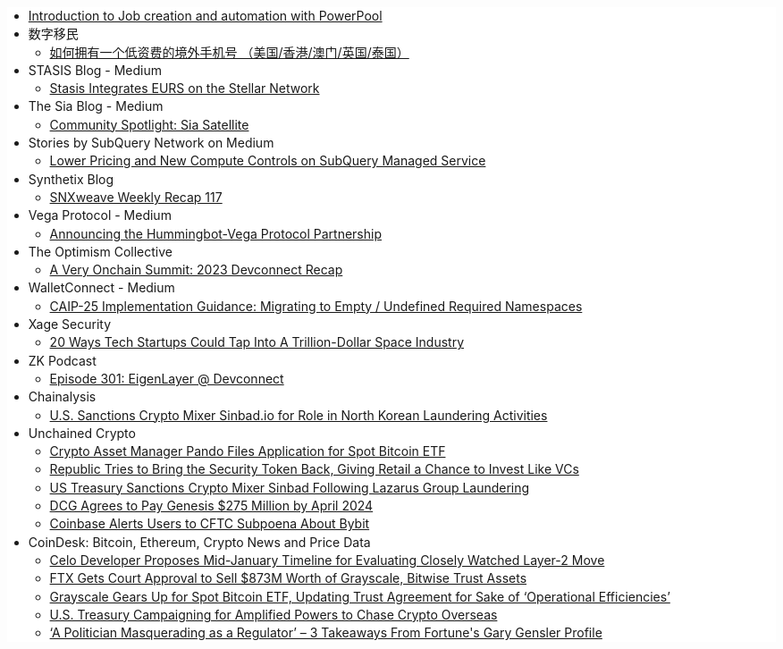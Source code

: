  - [Introduction to Job creation and automation with PowerPool](https://medium.com/powerpool/introduction-to-job-creation-and-automation-with-powerpool-0a22d9989d39?source=rss----734b6abdb4f3---4)
- 数字移民
  - [如何拥有一个低资费的境外手机号 （美国/香港/澳门/英国/泰国）](https://blog.shuziyimin.org/1380)
- STASIS Blog - Medium
  - [Stasis Integrates EURS on the Stellar Network](https://medium.com/stasis-blog/stasis-integrates-eurs-on-the-stellar-network-d6ce0effabf5?source=rss----f79575ccb03---4)
- The Sia Blog - Medium
  - [Community Spotlight: Sia Satellite](https://blog.sia.tech/community-spotlight-sia-satellite-3f681690649a?source=rss----4cd2f4a04096---4)
- Stories by SubQuery Network on Medium
  - [Lower Pricing and New Compute Controls on SubQuery Managed Service](https://subquery.medium.com/lower-pricing-and-new-compute-controls-on-subquery-managed-service-8830486eae88?source=rss-363112002081------2)
- Synthetix Blog
  - [SNXweave Weekly Recap 117](https://blog.synthetix.io/snxweave-weekly-recap-117/)
- Vega Protocol - Medium
  - [Announcing the Hummingbot-Vega Protocol Partnership](https://blog.vega.xyz/announcing-the-hummingbot-vega-protocol-partnership-5eb75a9b5644?source=rss----ac3f275d266f---4)
- The Optimism Collective
  - [A Very Onchain Summit: 2023 Devconnect Recap](https://optimism.mirror.xyz/Yj5axZ4hZKnFKYv1inF07AqaxibBVmmgMfSk5fK3MIs)
- WalletConnect - Medium
  - [CAIP-25 Implementation Guidance: Migrating to Empty / Undefined Required Namespaces](https://medium.com/walletconnect/caip-25-implementation-guidance-migrating-to-empty-undefined-required-namespaces-6aa5626a86d9?source=rss----4480e03af75e---4)
- Xage Security
  - [20 Ways Tech Startups Could Tap Into A Trillion-Dollar Space Industry](https://www.forbes.com/sites/forbestechcouncil/2023/11/29/20-ways-tech-startups-could-tap-into-a-trillion-dollar-space-industry/?sh=308bc8764ecc#new_tab)
- ZK Podcast
  - [Episode 301: EigenLayer @ Devconnect](https://zeroknowledge.fm/301-2/)
- Chainalysis
  - [U.S. Sanctions Crypto Mixer Sinbad.io for Role in North Korean Laundering Activities](https://www.chainalysis.com/blog/crypto-mixer-sinbad-sactioned-north-korean-laundering/)
- Unchained Crypto
  - [Crypto Asset Manager Pando Files Application for Spot Bitcoin ETF](https://unchainedcrypto.com/crypto-asset-manager-pando-files-application-for-spot-bitcoin-etf/)
  - [Republic Tries to Bring the Security Token Back, Giving Retail a Chance to Invest Like VCs](https://unchainedcrypto.com/republic-tries-to-bring-security-token-back/)
  - [US Treasury Sanctions Crypto Mixer Sinbad Following Lazarus Group Laundering](https://unchainedcrypto.com/us-treasury-sanctions-crypto-mixer-sinbad-following-lazarus-group-laundering/)
  - [DCG Agrees to Pay Genesis $275 Million by April 2024](https://unchainedcrypto.com/dcg-agrees-to-pay-genesis-275-million-by-april-2024/)
  - [Coinbase Alerts Users to CFTC Subpoena About Bybit](https://unchainedcrypto.com/coinbase-alerts-users-to-cftc-subpoena-about-bybit/)
- CoinDesk: Bitcoin, Ethereum, Crypto News and Price Data
  - [Celo Developer Proposes Mid-January Timeline for Evaluating Closely Watched Layer-2 Move](https://www.coindesk.com/tech/2023/11/29/celo-developer-proposes-mid-january-timeline-for-evaluating-closely-watched-layer-2-move/?utm_medium=referral&utm_source=rss&utm_campaign=headlines)
  - [FTX Gets Court Approval to Sell $873M Worth of Grayscale, Bitwise Trust Assets](https://www.coindesk.com/markets/2023/11/29/ftx-gets-court-approval-to-sell-744m-worth-of-grayscale-bitwise-trust-assets/?utm_medium=referral&utm_source=rss&utm_campaign=headlines)
  - [Grayscale Gears Up for Spot Bitcoin ETF, Updating Trust Agreement for Sake of ‘Operational Efficiencies’](https://www.coindesk.com/business/2023/11/29/grayscale-gears-up-for-etf-updating-trust-agreement-for-sake-of-operational-efficiencies/?utm_medium=referral&utm_source=rss&utm_campaign=headlines)
  - [U.S. Treasury Campaigning for Amplified Powers to Chase Crypto Overseas](https://www.coindesk.com/policy/2023/11/29/us-treasury-campaigning-for-amplified-powers-to-chase-crypto-overseas/?utm_medium=referral&utm_source=rss&utm_campaign=headlines)
  - [‘A Politician Masquerading as a Regulator’ – 3 Takeaways From Fortune's Gary Gensler Profile](https://www.coindesk.com/consensus-magazine/2023/11/29/a-politician-masquerading-as-a-regulator-3-takeaways-from-fortunes-gary-gensler-profile/?utm_medium=referral&utm_source=rss&utm_campaign=headlines)